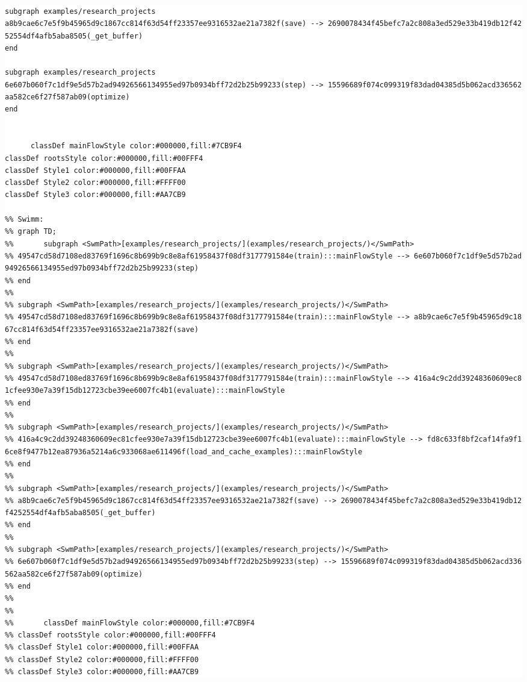 ```mermaid
subgraph examples/research_projects
a8b9cae6c7e5f9b45965d9c1867cc814f63d54ff23357ee9316532ae21a7382f(save) --> 2690078434f45befc7a2c808a3ed529e33b419db12f4252554df4afb5aba8505(_get_buffer)
end

subgraph examples/research_projects
6e607b060f7c1df9e5d57b2ad94926566134955ed97b0934bff72d2b25b99233(step) --> 15596689f074c099319f83dad04385d5b062acd336562aa582ce6f27f587ab09(optimize)
end


      classDef mainFlowStyle color:#000000,fill:#7CB9F4
classDef rootsStyle color:#000000,fill:#00FFF4
classDef Style1 color:#000000,fill:#00FFAA
classDef Style2 color:#000000,fill:#FFFF00
classDef Style3 color:#000000,fill:#AA7CB9

%% Swimm:
%% graph TD;
%%       subgraph <SwmPath>[examples/research_projects/](examples/research_projects/)</SwmPath>
%% 49547cd58d7108ed83769f1696c8b699b9c8e8af61958437f08df3177791584e(train):::mainFlowStyle --> 6e607b060f7c1df9e5d57b2ad94926566134955ed97b0934bff72d2b25b99233(step)
%% end
%% 
%% subgraph <SwmPath>[examples/research_projects/](examples/research_projects/)</SwmPath>
%% 49547cd58d7108ed83769f1696c8b699b9c8e8af61958437f08df3177791584e(train):::mainFlowStyle --> a8b9cae6c7e5f9b45965d9c1867cc814f63d54ff23357ee9316532ae21a7382f(save)
%% end
%% 
%% subgraph <SwmPath>[examples/research_projects/](examples/research_projects/)</SwmPath>
%% 49547cd58d7108ed83769f1696c8b699b9c8e8af61958437f08df3177791584e(train):::mainFlowStyle --> 416a4c9c2dd39248360609ec81cfee930e7a39f15db12723cbe39ee6007fc4b1(evaluate):::mainFlowStyle
%% end
%% 
%% subgraph <SwmPath>[examples/research_projects/](examples/research_projects/)</SwmPath>
%% 416a4c9c2dd39248360609ec81cfee930e7a39f15db12723cbe39ee6007fc4b1(evaluate):::mainFlowStyle --> fd8c633f8bf2caf14fa9f16ce8f9477b12ea87936a5214a6c933068ae611496f(load_and_cache_examples):::mainFlowStyle
%% end
%% 
%% subgraph <SwmPath>[examples/research_projects/](examples/research_projects/)</SwmPath>
%% a8b9cae6c7e5f9b45965d9c1867cc814f63d54ff23357ee9316532ae21a7382f(save) --> 2690078434f45befc7a2c808a3ed529e33b419db12f4252554df4afb5aba8505(_get_buffer)
%% end
%% 
%% subgraph <SwmPath>[examples/research_projects/](examples/research_projects/)</SwmPath>
%% 6e607b060f7c1df9e5d57b2ad94926566134955ed97b0934bff72d2b25b99233(step) --> 15596689f074c099319f83dad04385d5b062acd336562aa582ce6f27f587ab09(optimize)
%% end
%% 
%% 
%%       classDef mainFlowStyle color:#000000,fill:#7CB9F4
%% classDef rootsStyle color:#000000,fill:#00FFF4
%% classDef Style1 color:#000000,fill:#00FFAA
%% classDef Style2 color:#000000,fill:#FFFF00
%% classDef Style3 color:#000000,fill:#AA7CB9
```
